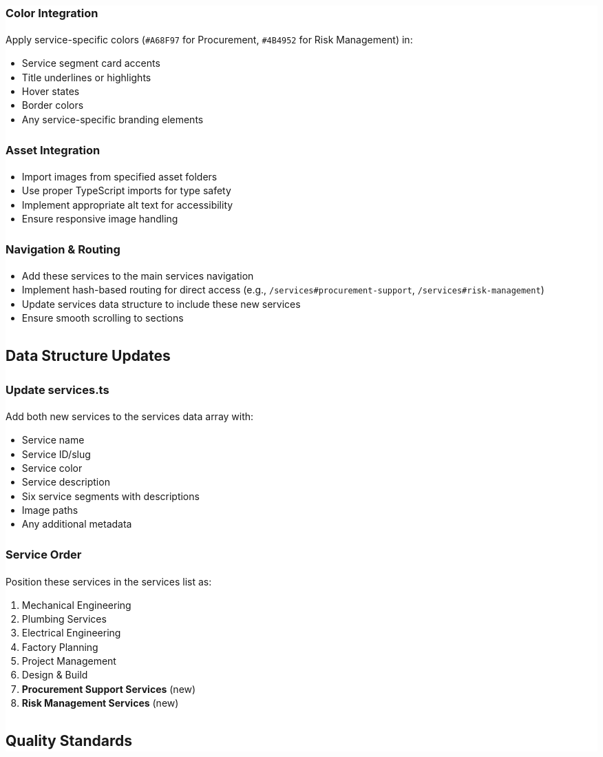 ### Color Integration

Apply service-specific colors (`#A68F97` for Procurement, `#4B4952` for Risk Management) in:

- Service segment card accents
- Title underlines or highlights
- Hover states
- Border colors
- Any service-specific branding elements

### Asset Integration

- Import images from specified asset folders
- Use proper TypeScript imports for type safety
- Implement appropriate alt text for accessibility
- Ensure responsive image handling

### Navigation & Routing

- Add these services to the main services navigation
- Implement hash-based routing for direct access (e.g., `/services#procurement-support`, `/services#risk-management`)
- Update services data structure to include these new services
- Ensure smooth scrolling to sections

## Data Structure Updates

### Update services.ts

Add both new services to the services data array with:

- Service name
- Service ID/slug
- Service color
- Service description
- Six service segments with descriptions
- Image paths
- Any additional metadata

### Service Order

Position these services in the services list as:

1. Mechanical Engineering
2. Plumbing Services
3. Electrical Engineering
4. Factory Planning
5. Project Management
6. Design & Build
7. **Procurement Support Services** (new)
8. **Risk Management Services** (new)

## Quality Standards
